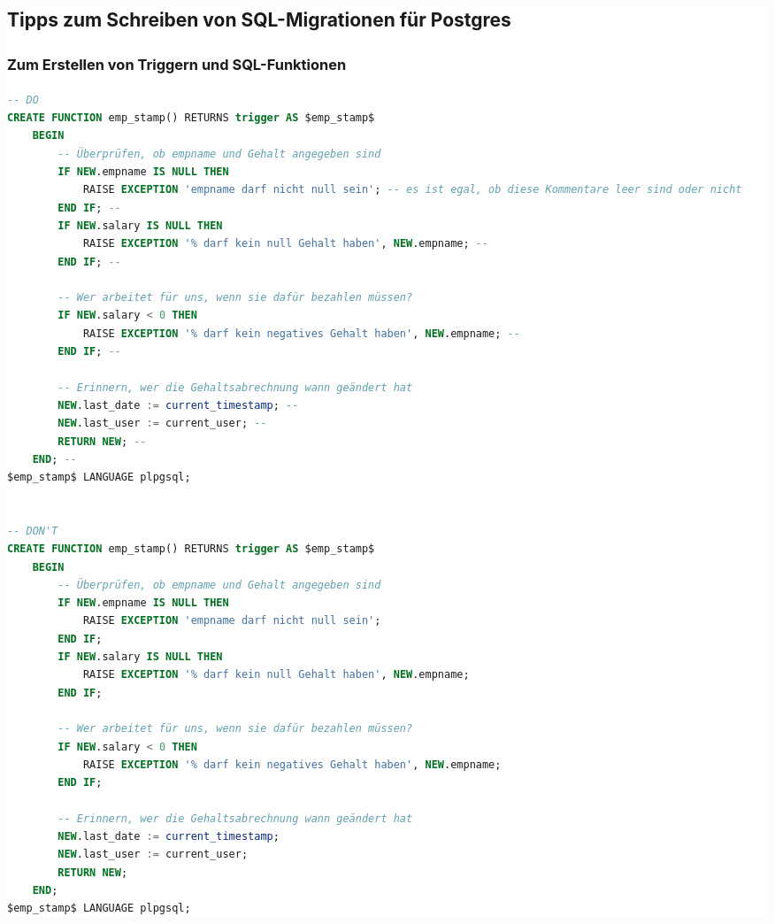 ## Tipps zum Schreiben von SQL-Migrationen für Postgres

### Zum Erstellen von Triggern und SQL-Funktionen

```sql
-- DO
CREATE FUNCTION emp_stamp() RETURNS trigger AS $emp_stamp$
    BEGIN
        -- Überprüfen, ob empname und Gehalt angegeben sind
        IF NEW.empname IS NULL THEN
            RAISE EXCEPTION 'empname darf nicht null sein'; -- es ist egal, ob diese Kommentare leer sind oder nicht
        END IF; --
        IF NEW.salary IS NULL THEN
            RAISE EXCEPTION '% darf kein null Gehalt haben', NEW.empname; --
        END IF; --

        -- Wer arbeitet für uns, wenn sie dafür bezahlen müssen?
        IF NEW.salary < 0 THEN
            RAISE EXCEPTION '% darf kein negatives Gehalt haben', NEW.empname; --
        END IF; --

        -- Erinnern, wer die Gehaltsabrechnung wann geändert hat
        NEW.last_date := current_timestamp; --
        NEW.last_user := current_user; --
        RETURN NEW; --
    END; --
$emp_stamp$ LANGUAGE plpgsql;


-- DON'T
CREATE FUNCTION emp_stamp() RETURNS trigger AS $emp_stamp$
    BEGIN
        -- Überprüfen, ob empname und Gehalt angegeben sind
        IF NEW.empname IS NULL THEN
            RAISE EXCEPTION 'empname darf nicht null sein';
        END IF;
        IF NEW.salary IS NULL THEN
            RAISE EXCEPTION '% darf kein null Gehalt haben', NEW.empname;
        END IF;

        -- Wer arbeitet für uns, wenn sie dafür bezahlen müssen?
        IF NEW.salary < 0 THEN
            RAISE EXCEPTION '% darf kein negatives Gehalt haben', NEW.empname;
        END IF;

        -- Erinnern, wer die Gehaltsabrechnung wann geändert hat
        NEW.last_date := current_timestamp;
        NEW.last_user := current_user;
        RETURN NEW;
    END;
$emp_stamp$ LANGUAGE plpgsql;
```
